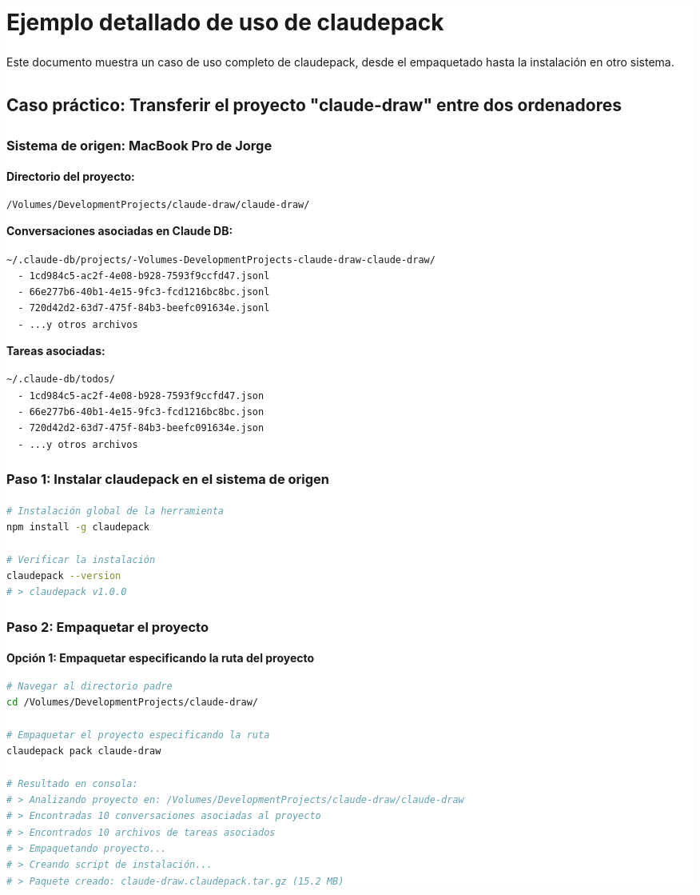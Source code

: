 # Ejemplo detallado de uso de claudepack

Este documento muestra un caso de uso completo de claudepack, desde el empaquetado hasta la instalación en otro sistema.

## Caso práctico: Transferir el proyecto "claude-draw" entre dos ordenadores

### Sistema de origen: MacBook Pro de Jorge

**Directorio del proyecto:**
```
/Volumes/DevelopmentProjects/claude-draw/claude-draw/
```

**Conversaciones asociadas en Claude DB:**
```
~/.claude-db/projects/-Volumes-DevelopmentProjects-claude-draw-claude-draw/
  - 1cd984c5-ac2f-4e08-b928-7593f9ccfd47.jsonl
  - 66e277b6-40b1-4e15-9fc3-fcd1216bc8bc.jsonl
  - 720d42d2-63d7-475f-84b3-beefc091634e.jsonl
  - ...y otros archivos
```

**Tareas asociadas:**
```
~/.claude-db/todos/
  - 1cd984c5-ac2f-4e08-b928-7593f9ccfd47.json
  - 66e277b6-40b1-4e15-9fc3-fcd1216bc8bc.json
  - 720d42d2-63d7-475f-84b3-beefc091634e.json
  - ...y otros archivos
```

### Paso 1: Instalar claudepack en el sistema de origen

```bash
# Instalación global de la herramienta
npm install -g claudepack

# Verificar la instalación
claudepack --version
# > claudepack v1.0.0
```

### Paso 2: Empaquetar el proyecto

**Opción 1: Empaquetar especificando la ruta del proyecto**

```bash
# Navegar al directorio padre
cd /Volumes/DevelopmentProjects/claude-draw/

# Empaquetar el proyecto especificando la ruta
claudepack pack claude-draw

# Resultado en consola:
# > Analizando proyecto en: /Volumes/DevelopmentProjects/claude-draw/claude-draw
# > Encontradas 10 conversaciones asociadas al proyecto
# > Encontrados 10 archivos de tareas asociados
# > Empaquetando proyecto...
# > Creando script de instalación...
# > Paquete creado: claude-draw.claudepack.tar.gz (15.2 MB)
```
